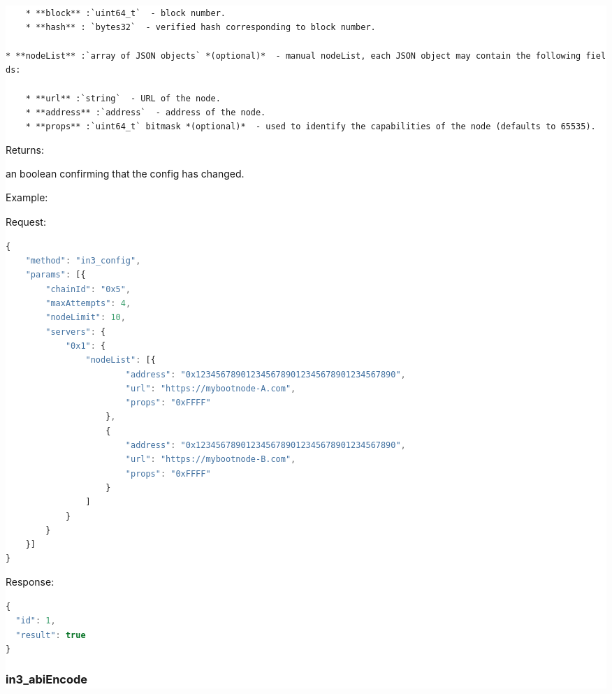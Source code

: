         * **block** :`uint64_t`  - block number.
        * **hash** : `bytes32`  - verified hash corresponding to block number.

    * **nodeList** :`array of JSON objects` *(optional)*  - manual nodeList, each JSON object may contain the following fields:
    
        * **url** :`string`  - URL of the node.
        * **address** :`address`  - address of the node.
        * **props** :`uint64_t` bitmask *(optional)*  - used to identify the capabilities of the node (defaults to 65535).

Returns:

an boolean confirming that the config has changed.

Example:


Request:
```js
{
	"method": "in3_config",
	"params": [{
		"chainId": "0x5",
		"maxAttempts": 4,
		"nodeLimit": 10,
		"servers": {
			"0x1": {
				"nodeList": [{
						"address": "0x1234567890123456789012345678901234567890",
						"url": "https://mybootnode-A.com",
						"props": "0xFFFF"
					},
					{
						"address": "0x1234567890123456789012345678901234567890",
						"url": "https://mybootnode-B.com",
						"props": "0xFFFF"
					}
				]
			}
		}
	}]
}
```

Response:

```js
{
  "id": 1,
  "result": true
}
```

### in3_abiEncode
